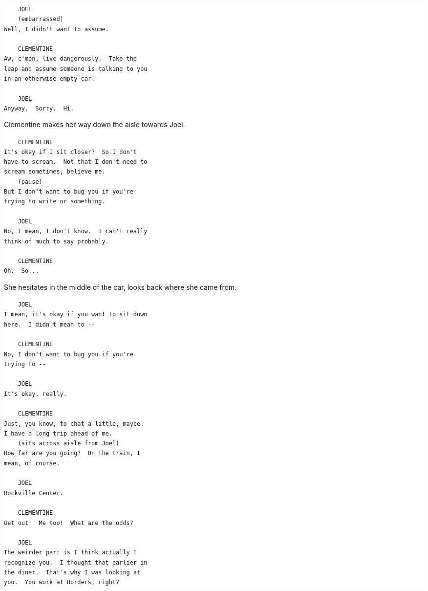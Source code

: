 		JOEL
		(embarrassed)
	Well, I didn't want to assume.

		CLEMENTINE
	Aw, c'mon, live dangerously.  Take the
	leap and assume someone is talking to you
	in an otherwise empty car.

		JOEL
	Anyway.  Sorry.  Hi.

Clementine makes her way down the aisle towards Joel.

		CLEMENTINE
	It's okay if I sit closer?  So I don't
	have to scream.  Not that I don't need to
	scream sometimes, believe me.
		(pause)
	But I don't want to bug you if you're
	trying to write or something.

		JOEL
	No, I mean, I don't know.  I can't really
	think of much to say probably.

		CLEMENTINE
	Oh.  So...

She hesitates in the middle of the car, looks back where she
came from.

		JOEL
	I mean, it's okay if you want to sit down
	here.  I didn't mean to --

		CLEMENTINE
	No, I don't want to bug you if you're
	trying to --

		JOEL
	It's okay, really.

		CLEMENTINE
	Just, you know, to chat a little, maybe.
	I have a long trip ahead of me.
		(sits across aisle from Joel)
	How far are you going?  On the train, I
	mean, of course.

		JOEL
	Rockville Center.

		CLEMENTINE
	Get out!  Me too!  What are the odds?

		JOEL
	The weirder part is I think actually I
	recognize you.  I thought that earlier in
	the diner.  That's why I was looking at
	you.  You work at Borders, right?
